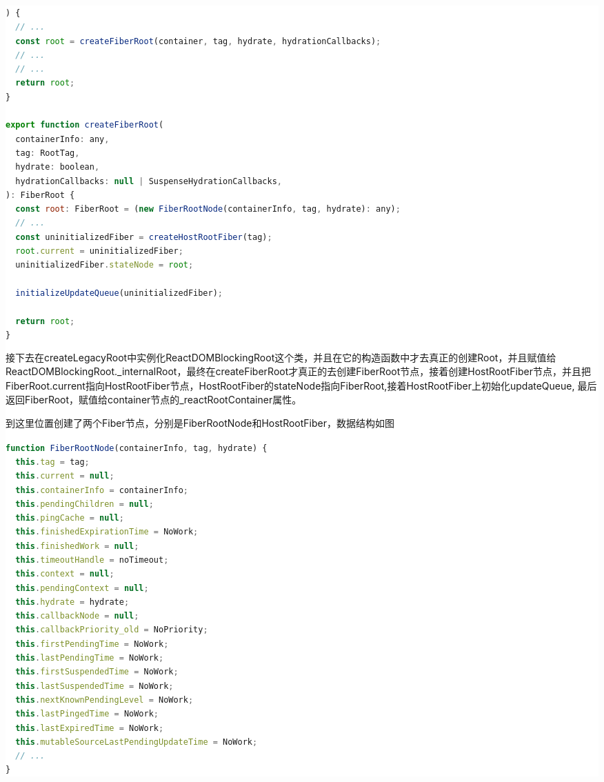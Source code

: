 ```js
) {
  // ...
  const root = createFiberRoot(container, tag, hydrate, hydrationCallbacks);
  // ...
  // ...
  return root;
}

export function createFiberRoot(
  containerInfo: any,
  tag: RootTag,
  hydrate: boolean,
  hydrationCallbacks: null | SuspenseHydrationCallbacks,
): FiberRoot {
  const root: FiberRoot = (new FiberRootNode(containerInfo, tag, hydrate): any);
  // ...
  const uninitializedFiber = createHostRootFiber(tag);
  root.current = uninitializedFiber;
  uninitializedFiber.stateNode = root;

  initializeUpdateQueue(uninitializedFiber);

  return root;
}
```

接下去在createLegacyRoot中实例化ReactDOMBlockingRoot这个类，并且在它的构造函数中才去真正的创建Root，并且赋值给ReactDOMBlockingRoot._internalRoot，最终在createFiberRoot才真正的去创建FiberRoot节点，接着创建HostRootFiber节点，并且把FiberRoot.current指向HostRootFiber节点，HostRootFiber的stateNode指向FiberRoot,接着HostRootFiber上初始化updateQueue, 最后返回FiberRoot，赋值给container节点的_reactRootContainer属性。

到这里位置创建了两个Fiber节点，分别是FiberRootNode和HostRootFiber，数据结构如图

```js
function FiberRootNode(containerInfo, tag, hydrate) {
  this.tag = tag;
  this.current = null;
  this.containerInfo = containerInfo;
  this.pendingChildren = null;
  this.pingCache = null;
  this.finishedExpirationTime = NoWork;
  this.finishedWork = null;
  this.timeoutHandle = noTimeout;
  this.context = null;
  this.pendingContext = null;
  this.hydrate = hydrate;
  this.callbackNode = null;
  this.callbackPriority_old = NoPriority;
  this.firstPendingTime = NoWork;
  this.lastPendingTime = NoWork;
  this.firstSuspendedTime = NoWork;
  this.lastSuspendedTime = NoWork;
  this.nextKnownPendingLevel = NoWork;
  this.lastPingedTime = NoWork;
  this.lastExpiredTime = NoWork;
  this.mutableSourceLastPendingUpdateTime = NoWork;
  // ...
}
```
